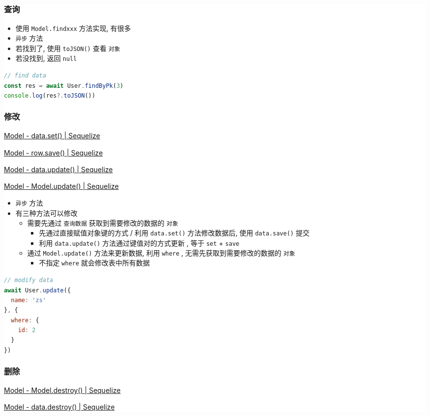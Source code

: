

### 查询

- 使用 `Model.findxxx` 方法实现, 有很多
- `异步` 方法
- 若找到了, 使用 `toJSON()` 查看 `对象`
- 若没找到, 返回 `null`

```js
// find data
const res = await User.findByPk(3)
console.log(res?.toJSON())
```



### 修改

[Model - data.set() | Sequelize](https://sequelize.org/master/class/lib/model.js~Model.html#instance-method-set)

[Model - row.save() | Sequelize](https://sequelize.org/master/class/lib/model.js~Model.html#instance-method-save)

[Model - data.update() | Sequelize](https://sequelize.org/master/class/lib/model.js~Model.html#instance-method-update)

[Model - Model.update() | Sequelize](https://sequelize.org/master/class/lib/model.js~Model.html#static-method-update)

- `异步` 方法
- 有三种方法可以修改
  - 需要先通过 `查询数据` 获取到需要修改的数据的 `对象`
    - 先通过直接赋值对象键的方式 / 利用 `data.set()` 方法修改数据后, 使用 `data.save()` 提交
    - 利用 `data.update()` 方法通过键值对的方式更新 , 等于 `set` + `save`
  - 通过 `Model.update()` 方法来更新数据, 利用 `where` , 无需先获取到需要修改的数据的 `对象`
    - 不指定 `where` 就会修改表中所有数据

```js
// modify data
await User.update({
  name: 'zs'
}, {
  where: {
    id: 2
  }
})
```



### 删除

[Model - Model.destroy() | Sequelize](https://sequelize.org/master/class/lib/model.js~Model.html#static-method-destroy)

[Model - data.destroy() | Sequelize](https://sequelize.org/master/class/lib/model.js~Model.html#instance-method-destroy)
